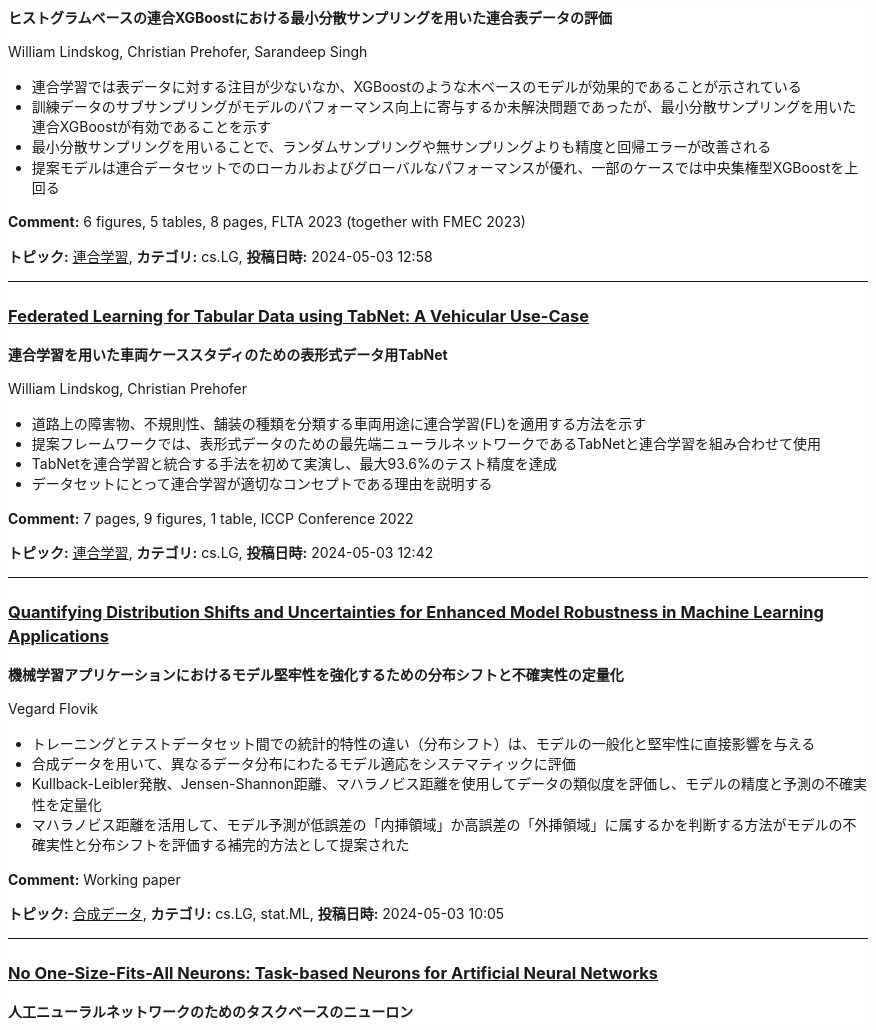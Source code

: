 **ヒストグラムベースの連合XGBoostにおける最小分散サンプリングを用いた連合表データの評価**

William Lindskog, Christian Prehofer, Sarandeep Singh

- 連合学習では表データに対する注目が少ないなか、XGBoostのような木ベースのモデルが効果的であることが示されている
- 訓練データのサブサンプリングがモデルのパフォーマンス向上に寄与するか未解決問題であったが、最小分散サンプリングを用いた連合XGBoostが有効であることを示す
- 最小分散サンプリングを用いることで、ランダムサンプリングや無サンプリングよりも精度と回帰エラーが改善される
- 提案モデルは連合データセットでのローカルおよびグローバルなパフォーマンスが優れ、一部のケースでは中央集権型XGBoostを上回る

**Comment:** 6 figures, 5 tables, 8 pages, FLTA 2023 (together with FMEC 2023)

**トピック:** [連合学習](../../fl), **カテゴリ:** cs.LG, **投稿日時:** 2024-05-03 12:58


- - -

### [Federated Learning for Tabular Data using TabNet: A Vehicular Use-Case](http://arxiv.org/abs/2405.02060)

**連合学習を用いた車両ケーススタディのための表形式データ用TabNet**

William Lindskog, Christian Prehofer

- 道路上の障害物、不規則性、舗装の種類を分類する車両用途に連合学習(FL)を適用する方法を示す
- 提案フレームワークでは、表形式データのための最先端ニューラルネットワークであるTabNetと連合学習を組み合わせて使用
- TabNetを連合学習と統合する手法を初めて実演し、最大93.6%のテスト精度を達成
- データセットにとって連合学習が適切なコンセプトである理由を説明する

**Comment:** 7 pages, 9 figures, 1 table, ICCP Conference 2022

**トピック:** [連合学習](../../fl), **カテゴリ:** cs.LG, **投稿日時:** 2024-05-03 12:42


- - -

### [Quantifying Distribution Shifts and Uncertainties for Enhanced Model Robustness in Machine Learning Applications](http://arxiv.org/abs/2405.01978)

**機械学習アプリケーションにおけるモデル堅牢性を強化するための分布シフトと不確実性の定量化**

Vegard Flovik

- トレーニングとテストデータセット間での統計的特性の違い（分布シフト）は、モデルの一般化と堅牢性に直接影響を与える
- 合成データを用いて、異なるデータ分布にわたるモデル適応をシステマティックに評価
- Kullback-Leibler発散、Jensen-Shannon距離、マハラノビス距離を使用してデータの類似度を評価し、モデルの精度と予測の不確実性を定量化
- マハラノビス距離を活用して、モデル予測が低誤差の「内挿領域」か高誤差の「外挿領域」に属するかを判断する方法がモデルの不確実性と分布シフトを評価する補完的方法として提案された

**Comment:** Working paper

**トピック:** [合成データ](../../sd), **カテゴリ:** cs.LG, stat.ML, **投稿日時:** 2024-05-03 10:05


- - -

### [No One-Size-Fits-All Neurons: Task-based Neurons for Artificial Neural Networks](http://arxiv.org/abs/2405.02369)

**人工ニューラルネットワークのためのタスクベースのニューロン**
